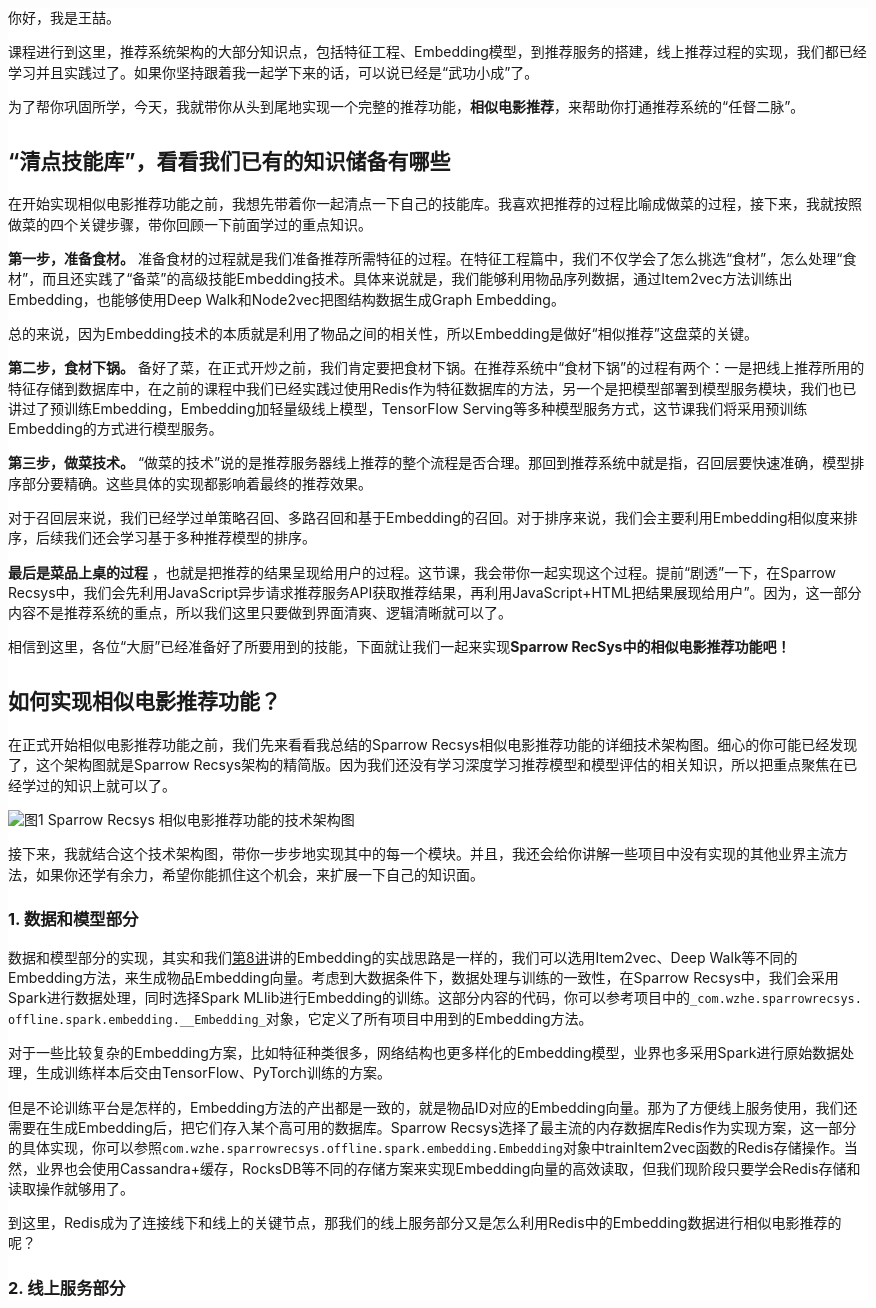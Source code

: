 你好，我是王喆。

课程进行到这里，推荐系统架构的大部分知识点，包括特征工程、Embedding模型，到推荐服务的搭建，线上推荐过程的实现，我们都已经学习并且实践过了。如果你坚持跟着我一起学下来的话，可以说已经是“武功小成”了。

为了帮你巩固所学，今天，我就带你从头到尾地实现一个完整的推荐功能，**相似电影推荐**，来帮助你打通推荐系统的“任督二脉”。

## “清点技能库”，看看我们已有的知识储备有哪些

在开始实现相似电影推荐功能之前，我想先带着你一起清点一下自己的技能库。我喜欢把推荐的过程比喻成做菜的过程，接下来，我就按照做菜的四个关键步骤，带你回顾一下前面学过的重点知识。

**第一步，准备食材。** 准备食材的过程就是我们准备推荐所需特征的过程。在特征工程篇中，我们不仅学会了怎么挑选“食材”，怎么处理“食材”，而且还实践了“备菜”的高级技能Embedding技术。具体来说就是，我们能够利用物品序列数据，通过Item2vec方法训练出Embedding，也能够使用Deep Walk和Node2vec把图结构数据生成Graph Embedding。

总的来说，因为Embedding技术的本质就是利用了物品之间的相关性，所以Embedding是做好“相似推荐”这盘菜的关键。

**第二步，食材下锅。** 备好了菜，在正式开炒之前，我们肯定要把食材下锅。在推荐系统中“食材下锅”的过程有两个：一是把线上推荐所用的特征存储到数据库中，在之前的课程中我们已经实践过使用Redis作为特征数据库的方法，另一个是把模型部署到模型服务模块，我们也已讲过了预训练Embedding，Embedding加轻量级线上模型，TensorFlow Serving等多种模型服务方式，这节课我们将采用预训练Embedding的方式进行模型服务。

**第三步，做菜技术。** “做菜的技术”说的是推荐服务器线上推荐的整个流程是否合理。那回到推荐系统中就是指，召回层要快速准确，模型排序部分要精确。这些具体的实现都影响着最终的推荐效果。

对于召回层来说，我们已经学过单策略召回、多路召回和基于Embedding的召回。对于排序来说，我们会主要利用Embedding相似度来排序，后续我们还会学习基于多种推荐模型的排序。

**最后是菜品上桌的过程** ，也就是把推荐的结果呈现给用户的过程。这节课，我会带你一起实现这个过程。提前“剧透”一下，在Sparrow Recsys中，我们会先利用JavaScript异步请求推荐服务API获取推荐结果，再利用JavaScript+HTML把结果展现给用户”。因为，这一部分内容不是推荐系统的重点，所以我们这里只要做到界面清爽、逻辑清晰就可以了。

相信到这里，各位“大厨”已经准备好了所要用到的技能，下面就让我们一起来实现**Sparrow RecSys中的相似电影推荐功能吧！**

## 如何实现相似电影推荐功能？

在正式开始相似电影推荐功能之前，我们先来看看我总结的Sparrow Recsys相似电影推荐功能的详细技术架构图。细心的你可能已经发现了，这个架构图就是Sparrow Recsys架构的精简版。因为我们还没有学习深度学习推荐模型和模型评估的相关知识，所以把重点聚焦在已经学过的知识上就可以了。

![](https://static001.geekbang.org/resource/image/f4/4f/f408eeeeb04bccd127a6726b8bf91d4f.jpg?wh=2433%2A1749 "图1 Sparrow Recsys 相似电影推荐功能的技术架构图")

接下来，我就结合这个技术架构图，带你一步步地实现其中的每一个模块。并且，我还会给你讲解一些项目中没有实现的其他业界主流方法，如果你还学有余力，希望你能抓住这个机会，来扩展一下自己的知识面。

### 1. 数据和模型部分

数据和模型部分的实现，其实和我们[第8讲](https://time.geekbang.org/column/article/296932)讲的Embedding的实战思路是一样的，我们可以选用Item2vec、Deep Walk等不同的Embedding方法，来生成物品Embedding向量。考虑到大数据条件下，数据处理与训练的一致性，在Sparrow Recsys中，我们会采用Spark进行数据处理，同时选择Spark MLlib进行Embedding的训练。这部分内容的代码，你可以参考项目中的`_com.wzhe.sparrowrecsys.offline.spark.embedding.__Embedding_`对象，它定义了所有项目中用到的Embedding方法。

对于一些比较复杂的Embedding方案，比如特征种类很多，网络结构也更多样化的Embedding模型，业界也多采用Spark进行原始数据处理，生成训练样本后交由TensorFlow、PyTorch训练的方案。

但是不论训练平台是怎样的，Embedding方法的产出都是一致的，就是物品ID对应的Embedding向量。那为了方便线上服务使用，我们还需要在生成Embedding后，把它们存入某个高可用的数据库。Sparrow Recsys选择了最主流的内存数据库Redis作为实现方案，这一部分的具体实现，你可以参照`com.wzhe.sparrowrecsys.offline.spark.embedding.Embedding`对象中trainItem2vec函数的Redis存储操作。当然，业界也会使用Cassandra+缓存，RocksDB等不同的存储方案来实现Embedding向量的高效读取，但我们现阶段只要学会Redis存储和读取操作就够用了。

到这里，Redis成为了连接线下和线上的关键节点，那我们的线上服务部分又是怎么利用Redis中的Embedding数据进行相似电影推荐的呢？

### 2. 线上服务部分
